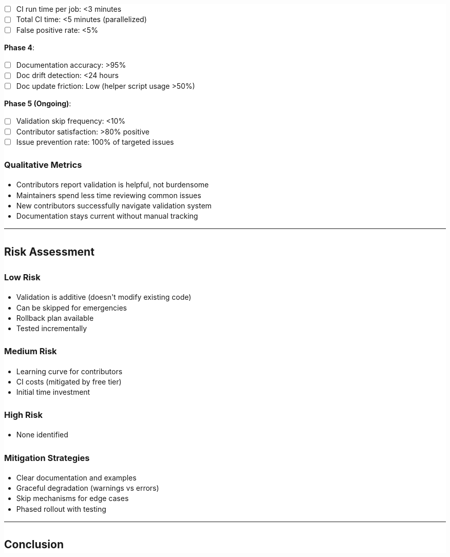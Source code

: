 - [ ] CI run time per job: \<3 minutes
- [ ] Total CI time: \<5 minutes (parallelized)
- [ ] False positive rate: \<5%

**Phase 4**:

- [ ] Documentation accuracy: >95%
- [ ] Doc drift detection: \<24 hours
- [ ] Doc update friction: Low (helper script usage >50%)

**Phase 5 (Ongoing)**:

- [ ] Validation skip frequency: \<10%
- [ ] Contributor satisfaction: >80% positive
- [ ] Issue prevention rate: 100% of targeted issues

### Qualitative Metrics

- Contributors report validation is helpful, not burdensome
- Maintainers spend less time reviewing common issues
- New contributors successfully navigate validation system
- Documentation stays current without manual tracking

______________________________________________________________________

## Risk Assessment

### Low Risk

- Validation is additive (doesn't modify existing code)
- Can be skipped for emergencies
- Rollback plan available
- Tested incrementally

### Medium Risk

- Learning curve for contributors
- CI costs (mitigated by free tier)
- Initial time investment

### High Risk

- None identified

### Mitigation Strategies

- Clear documentation and examples
- Graceful degradation (warnings vs errors)
- Skip mechanisms for edge cases
- Phased rollout with testing

______________________________________________________________________

## Conclusion
